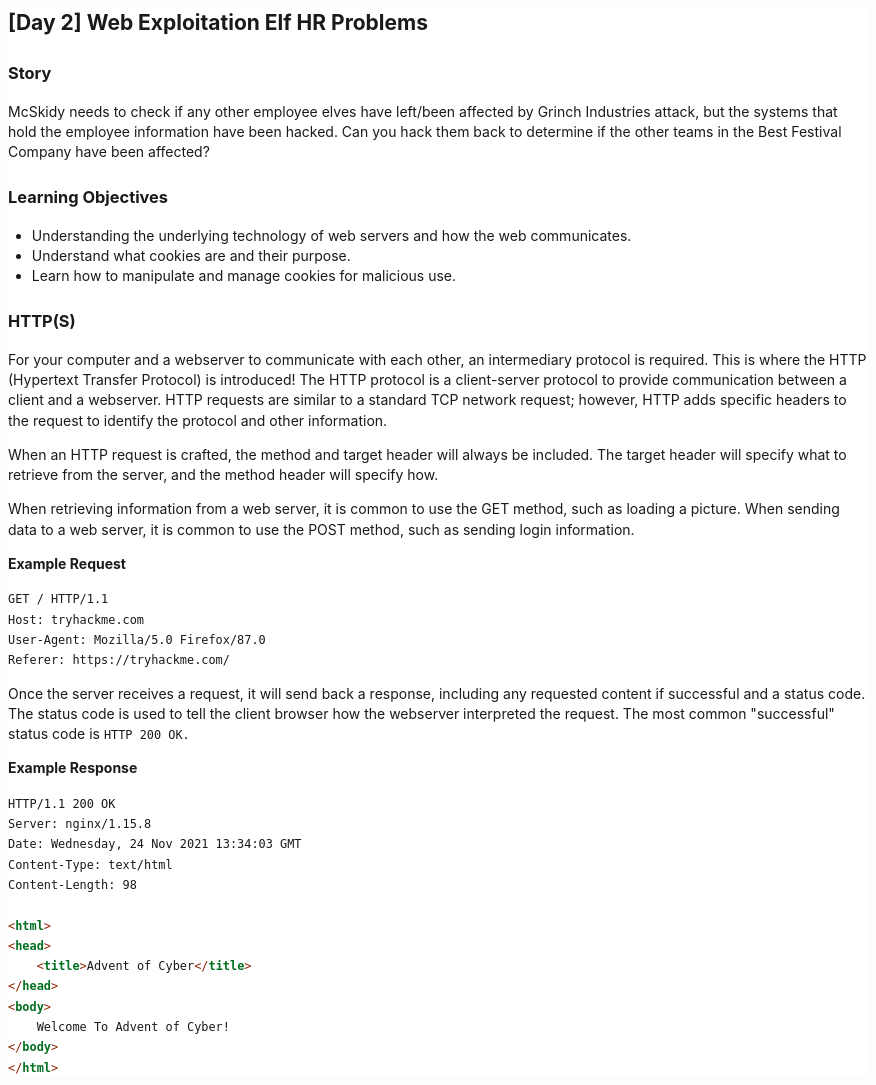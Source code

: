 ## [Day 2] Web Exploitation Elf HR Problems 

### Story

McSkidy needs to check if any other employee elves have left/been affected by Grinch Industries attack, but the systems that hold the employee information have been hacked. Can you hack them back to determine if the other teams in the Best Festival Company have been affected?

### Learning Objectives

- Understanding the underlying technology of web servers and how the web communicates.
- Understand what cookies are and their purpose.
- Learn how to manipulate and manage cookies for malicious use.

### HTTP(S)

For your computer and a webserver to communicate with each other, an intermediary protocol is required. This is where the HTTP (Hypertext Transfer Protocol) is introduced! The HTTP protocol is a client-server protocol to provide communication between a client and a webserver. HTTP requests are similar to a standard TCP network request; however, HTTP adds specific headers to the request to identify the protocol and other information.

When an HTTP request is crafted, the method and target header will always be included. The target header will specify what to retrieve from the server, and the method header will specify how.

When retrieving information from a web server, it is common to use the GET method, such as loading a picture.
When sending data to a web server, it is common to use the POST method, such as sending login information.

**Example Request**

```
GET / HTTP/1.1
Host: tryhackme.com
User-Agent: Mozilla/5.0 Firefox/87.0
Referer: https://tryhackme.com/

```

Once the server receives a request, it will send back a response, including any requested content if successful and a status code. The status code is used to tell the client browser how the webserver interpreted the request. The most common "successful" status code is `HTTP 200 OK.`

**Example Response**

```html
HTTP/1.1 200 OK
Server: nginx/1.15.8
Date: Wednesday, 24 Nov 2021 13:34:03 GMT
Content-Type: text/html
Content-Length: 98

<html>
<head>
    <title>Advent of Cyber</title>
</head>
<body>
    Welcome To Advent of Cyber!
</body>
</html>

```
